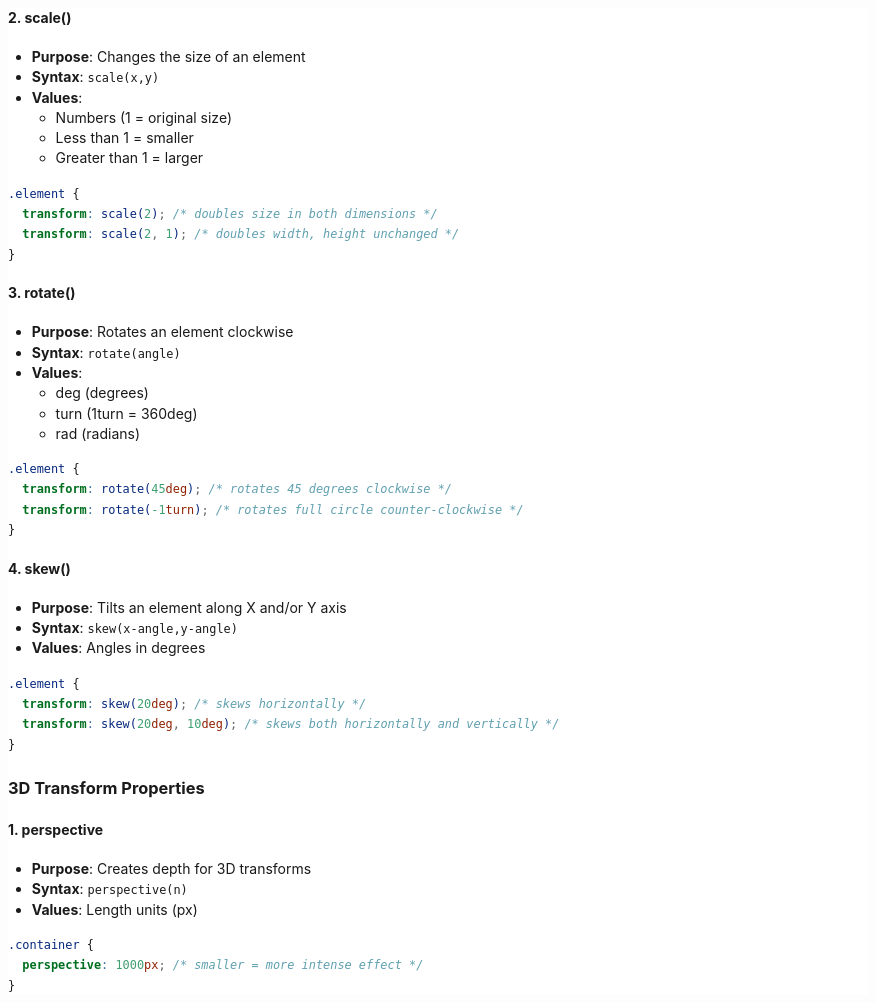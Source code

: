 #### 2. scale()

- **Purpose**: Changes the size of an element
- **Syntax**: `scale(x,y)`
- **Values**:
  - Numbers (1 = original size)
  - Less than 1 = smaller
  - Greater than 1 = larger

```css
.element {
  transform: scale(2); /* doubles size in both dimensions */
  transform: scale(2, 1); /* doubles width, height unchanged */
}
```

#### 3. rotate()

- **Purpose**: Rotates an element clockwise
- **Syntax**: `rotate(angle)`
- **Values**:
  - deg (degrees)
  - turn (1turn = 360deg)
  - rad (radians)

```css
.element {
  transform: rotate(45deg); /* rotates 45 degrees clockwise */
  transform: rotate(-1turn); /* rotates full circle counter-clockwise */
}
```

#### 4. skew()

- **Purpose**: Tilts an element along X and/or Y axis
- **Syntax**: `skew(x-angle,y-angle)`
- **Values**: Angles in degrees

```css
.element {
  transform: skew(20deg); /* skews horizontally */
  transform: skew(20deg, 10deg); /* skews both horizontally and vertically */
}
```

### 3D Transform Properties

#### 1. perspective

- **Purpose**: Creates depth for 3D transforms
- **Syntax**: `perspective(n)`
- **Values**: Length units (px)

```css
.container {
  perspective: 1000px; /* smaller = more intense effect */
}
```
